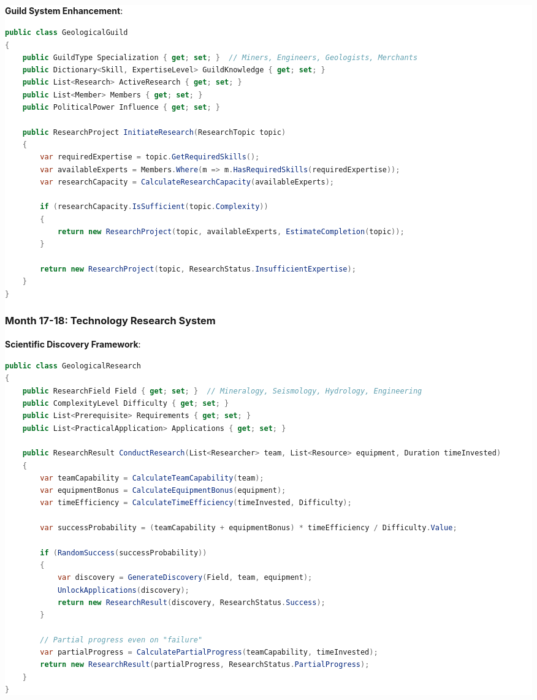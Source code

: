 **Guild System Enhancement**:
```csharp
public class GeologicalGuild
{
    public GuildType Specialization { get; set; }  // Miners, Engineers, Geologists, Merchants
    public Dictionary<Skill, ExpertiseLevel> GuildKnowledge { get; set; }
    public List<Research> ActiveResearch { get; set; }
    public List<Member> Members { get; set; }
    public PoliticalPower Influence { get; set; }
    
    public ResearchProject InitiateResearch(ResearchTopic topic)
    {
        var requiredExpertise = topic.GetRequiredSkills();
        var availableExperts = Members.Where(m => m.HasRequiredSkills(requiredExpertise));
        var researchCapacity = CalculateResearchCapacity(availableExperts);
        
        if (researchCapacity.IsSufficient(topic.Complexity))
        {
            return new ResearchProject(topic, availableExperts, EstimateCompletion(topic));
        }
        
        return new ResearchProject(topic, ResearchStatus.InsufficientExpertise);
    }
}
```

### Month 17-18: Technology Research System

**Scientific Discovery Framework**:
```csharp
public class GeologicalResearch
{
    public ResearchField Field { get; set; }  // Mineralogy, Seismology, Hydrology, Engineering
    public ComplexityLevel Difficulty { get; set; }
    public List<Prerequisite> Requirements { get; set; }
    public List<PracticalApplication> Applications { get; set; }
    
    public ResearchResult ConductResearch(List<Researcher> team, List<Resource> equipment, Duration timeInvested)
    {
        var teamCapability = CalculateTeamCapability(team);
        var equipmentBonus = CalculateEquipmentBonus(equipment);
        var timeEfficiency = CalculateTimeEfficiency(timeInvested, Difficulty);
        
        var successProbability = (teamCapability + equipmentBonus) * timeEfficiency / Difficulty.Value;
        
        if (RandomSuccess(successProbability))
        {
            var discovery = GenerateDiscovery(Field, team, equipment);
            UnlockApplications(discovery);
            return new ResearchResult(discovery, ResearchStatus.Success);
        }
        
        // Partial progress even on "failure"
        var partialProgress = CalculatePartialProgress(teamCapability, timeInvested);
        return new ResearchResult(partialProgress, ResearchStatus.PartialProgress);
    }
}
```
